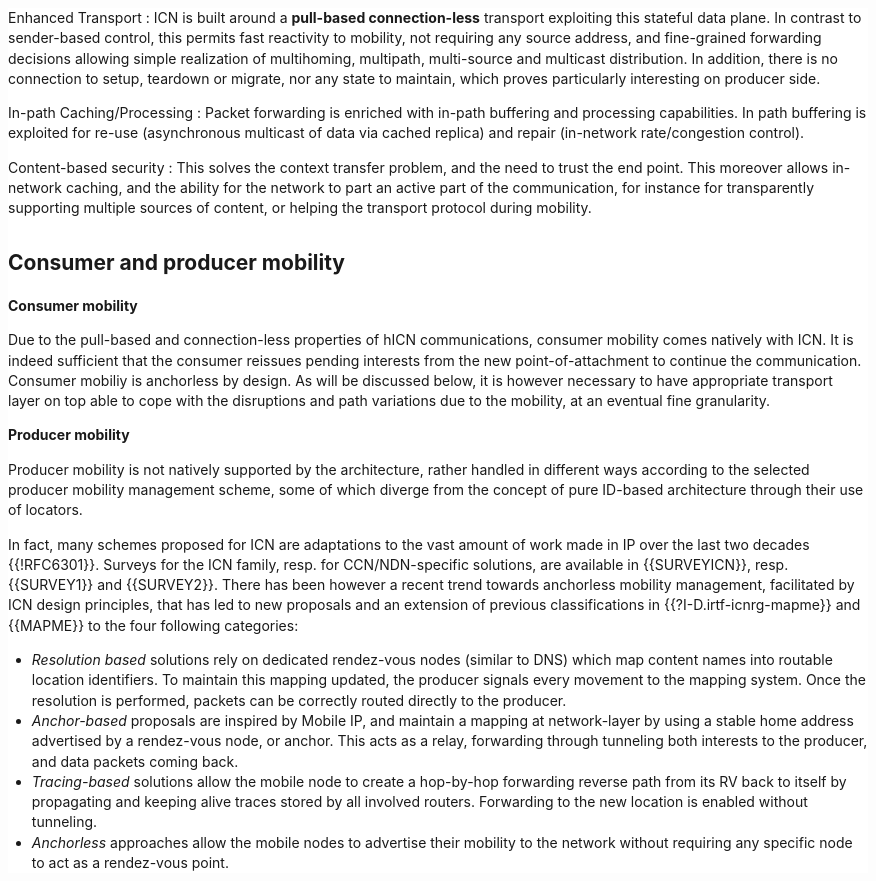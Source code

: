 

Enhanced Transport
: ICN is built around a __pull-based connection-less__ transport exploiting this
stateful data plane. In contrast to sender-based control, this permits fast
reactivity to mobility, not requiring any source address, and fine-grained
forwarding decisions allowing simple realization of multihoming, multipath,
multi-source and multicast distribution. In addition, there is no connection to
setup, teardown or migrate, nor any state to maintain, which proves particularly
interesting on producer side.

In-path Caching/Processing
: Packet forwarding is enriched with in-path buffering and processing
capabilities. In path buffering is exploited for re-use (asynchronous multicast
of data via cached replica) and repair (in-network rate/congestion control).

Content-based security
: This solves the context transfer problem, and the need
to trust the end point. This moreover allows in-network caching, and the ability
for the network to part an active part of the communication, for instance for
transparently supporting multiple sources of content, or helping the transport
protocol during mobility.

## Consumer and producer mobility

__Consumer mobility__

Due to the pull-based and connection-less properties of hICN
communications, consumer mobility comes natively with ICN. It is indeed
sufficient that the consumer reissues pending interests from the new
point-of-attachment to continue the communication. Consumer mobiliy is
anchorless by design. As will be discussed below, it is however necessary to
have appropriate transport layer on top able to cope with the disruptions and
path variations due to the mobility, at an eventual fine granularity.

__Producer mobility__



Producer mobility is not natively supported by the architecture, rather handled
in different ways according to the selected producer mobility management scheme,
some of which diverge from the concept of pure ID-based architecture through
their use of locators.

In fact, many schemes proposed for ICN are adaptations to the vast amount of
work made in IP over the last two decades {{!RFC6301}}. Surveys for the ICN
family, resp. for CCN/NDN-specific solutions, are available in {{SURVEYICN}},
resp. {{SURVEY1}} and {{SURVEY2}}. There has been however a recent trend towards
anchorless mobility management, facilitated by ICN design principles, that has
led to new proposals and an extension of previous classifications in
{{?I-D.irtf-icnrg-mapme}} and {{MAPME}} to the four following categories:

- _Resolution based_ solutions rely on dedicated rendez-vous nodes (similar to
DNS) which map content names into routable location identifiers. To maintain
this mapping updated, the producer signals every movement to the mapping system.
Once the resolution is performed, packets can be correctly routed directly to
the producer.
- _Anchor-based_ proposals are inspired by Mobile IP, and maintain a mapping at
network-layer by using a stable home address advertised by a rendez-vous node,
or anchor. This acts as a relay, forwarding through tunneling both interests
to the producer, and data packets coming back.
- _Tracing-based_ solutions allow the mobile node to create a hop-by-hop
forwarding reverse path from its RV back to itself by propagating and keeping
alive traces stored by all involved routers. Forwarding to the new location is
enabled without tunneling.
- _Anchorless_ approaches allow the mobile nodes to advertise their mobility to
the network without requiring any specific node to act as a rendez-vous point.
